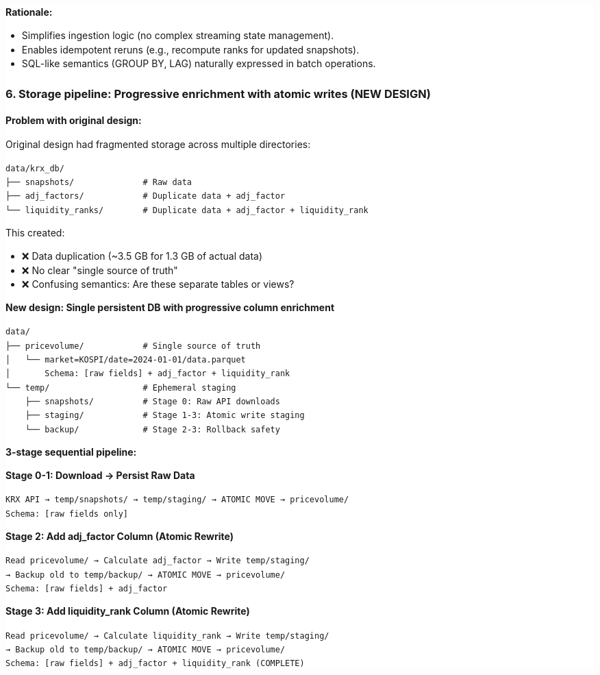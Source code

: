 **Rationale:**
- Simplifies ingestion logic (no complex streaming state management).
- Enables idempotent reruns (e.g., recompute ranks for updated snapshots).
- SQL-like semantics (GROUP BY, LAG) naturally expressed in batch operations.

### 6. Storage pipeline: Progressive enrichment with atomic writes (NEW DESIGN)

**Problem with original design:**

Original design had fragmented storage across multiple directories:
```
data/krx_db/
├── snapshots/              # Raw data
├── adj_factors/            # Duplicate data + adj_factor
└── liquidity_ranks/        # Duplicate data + adj_factor + liquidity_rank
```

This created:
- ❌ Data duplication (~3.5 GB for 1.3 GB of actual data)
- ❌ No clear "single source of truth"
- ❌ Confusing semantics: Are these separate tables or views?

**New design: Single persistent DB with progressive column enrichment**

```
data/
├── pricevolume/            # Single source of truth
│   └── market=KOSPI/date=2024-01-01/data.parquet
│       Schema: [raw fields] + adj_factor + liquidity_rank
└── temp/                   # Ephemeral staging
    ├── snapshots/          # Stage 0: Raw API downloads
    ├── staging/            # Stage 1-3: Atomic write staging
    └── backup/             # Stage 2-3: Rollback safety
```

**3-stage sequential pipeline:**

**Stage 0-1: Download → Persist Raw Data**
```
KRX API → temp/snapshots/ → temp/staging/ → ATOMIC MOVE → pricevolume/
Schema: [raw fields only]
```

**Stage 2: Add adj_factor Column (Atomic Rewrite)**
```
Read pricevolume/ → Calculate adj_factor → Write temp/staging/
→ Backup old to temp/backup/ → ATOMIC MOVE → pricevolume/
Schema: [raw fields] + adj_factor
```

**Stage 3: Add liquidity_rank Column (Atomic Rewrite)**
```
Read pricevolume/ → Calculate liquidity_rank → Write temp/staging/
→ Backup old to temp/backup/ → ATOMIC MOVE → pricevolume/
Schema: [raw fields] + adj_factor + liquidity_rank (COMPLETE)
```
